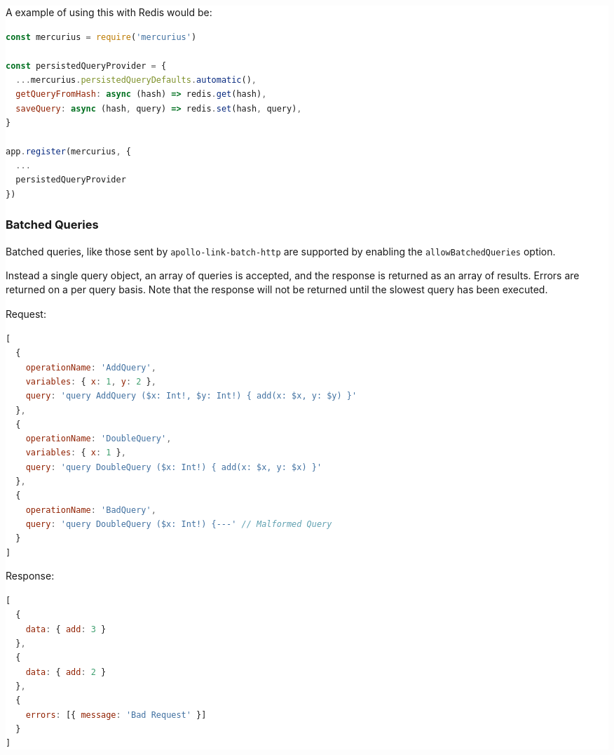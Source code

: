A example of using this with Redis would be:

```js
const mercurius = require('mercurius')

const persistedQueryProvider = {
  ...mercurius.persistedQueryDefaults.automatic(),
  getQueryFromHash: async (hash) => redis.get(hash),
  saveQuery: async (hash, query) => redis.set(hash, query),
}

app.register(mercurius, {
  ...
  persistedQueryProvider
})
```

### Batched Queries

Batched queries, like those sent by `apollo-link-batch-http` are supported by enabling the `allowBatchedQueries` option.

Instead a single query object, an array of queries is accepted, and the response is returned as an array of results. Errors are returned on a per query basis. Note that the response will not be returned until the slowest query has been executed.

Request:
```js
[
  {
    operationName: 'AddQuery',
    variables: { x: 1, y: 2 },
    query: 'query AddQuery ($x: Int!, $y: Int!) { add(x: $x, y: $y) }'
  },
  {
    operationName: 'DoubleQuery',
    variables: { x: 1 },
    query: 'query DoubleQuery ($x: Int!) { add(x: $x, y: $x) }'
  },
  {
    operationName: 'BadQuery',
    query: 'query DoubleQuery ($x: Int!) {---' // Malformed Query
  }
]
```

Response:
```js
[
  {
    data: { add: 3 }
  },
  {
    data: { add: 2 }
  },
  {
    errors: [{ message: 'Bad Request' }]
  }
]
```
